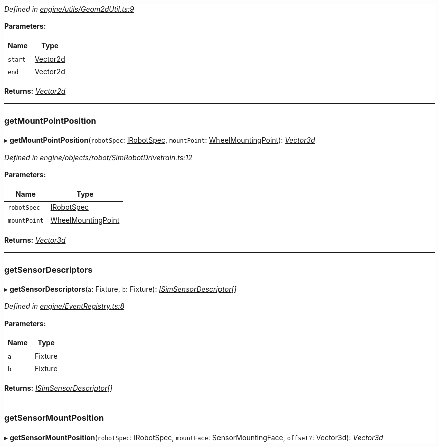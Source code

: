 *Defined in [engine/utils/Geom2dUtil.ts:9](https://github.com/FRUK-Simulator/SimulatorCore/blob/cdc4cfb/src/engine/utils/Geom2dUtil.ts#L9)*

**Parameters:**

Name | Type |
------ | ------ |
`start` | [Vector2d](globals.md#vector2d) |
`end` | [Vector2d](globals.md#vector2d) |

**Returns:** *[Vector2d](globals.md#vector2d)*

___

###  getMountPointPosition

▸ **getMountPointPosition**(`robotSpec`: [IRobotSpec](interfaces/irobotspec.md), `mountPoint`: [WheelMountingPoint](enums/wheelmountingpoint.md)): *[Vector3d](globals.md#vector3d)*

*Defined in [engine/objects/robot/SimRobotDrivetrain.ts:12](https://github.com/FRUK-Simulator/SimulatorCore/blob/cdc4cfb/src/engine/objects/robot/SimRobotDrivetrain.ts#L12)*

**Parameters:**

Name | Type |
------ | ------ |
`robotSpec` | [IRobotSpec](interfaces/irobotspec.md) |
`mountPoint` | [WheelMountingPoint](enums/wheelmountingpoint.md) |

**Returns:** *[Vector3d](globals.md#vector3d)*

___

###  getSensorDescriptors

▸ **getSensorDescriptors**(`a`: Fixture, `b`: Fixture): *[ISimSensorDescriptor](interfaces/isimsensordescriptor.md)[]*

*Defined in [engine/EventRegistry.ts:8](https://github.com/FRUK-Simulator/SimulatorCore/blob/cdc4cfb/src/engine/EventRegistry.ts#L8)*

**Parameters:**

Name | Type |
------ | ------ |
`a` | Fixture |
`b` | Fixture |

**Returns:** *[ISimSensorDescriptor](interfaces/isimsensordescriptor.md)[]*

___

###  getSensorMountPosition

▸ **getSensorMountPosition**(`robotSpec`: [IRobotSpec](interfaces/irobotspec.md), `mountFace`: [SensorMountingFace](enums/sensormountingface.md), `offset?`: [Vector3d](globals.md#vector3d)): *[Vector3d](globals.md#vector3d)*

